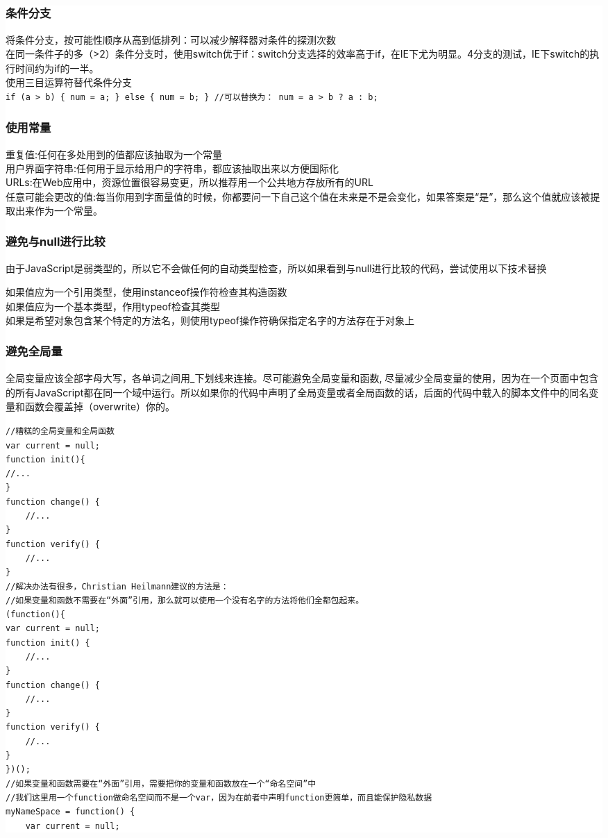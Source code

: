### 条件分支

将条件分支，按可能性顺序从高到低排列：可以减少解释器对条件的探测次数  
在同一条件子的多（>2）条件分支时，使用switch优于if：switch分支选择的效率高于if，在IE下尤为明显。4分支的测试，IE下switch的执行时间约为if的一半。  
使用三目运算符替代条件分支  
    ```
        if (a > b) {
            num = a;
        } else {
            num = b;
        }
        //可以替换为：
        num = a > b ? a : b;
    ```

### 使用常量

重复值:任何在多处用到的值都应该抽取为一个常量  
用户界面字符串:任何用于显示给用户的字符串，都应该抽取出来以方便国际化  
URLs:在Web应用中，资源位置很容易变更，所以推荐用一个公共地方存放所有的URL  
任意可能会更改的值:每当你用到字面量值的时候，你都要问一下自己这个值在未来是不是会变化，如果答案是“是”，那么这个值就应该被提取出来作为一个常量。  

### 避免与null进行比较

由于JavaScript是弱类型的，所以它不会做任何的自动类型检查，所以如果看到与null进行比较的代码，尝试使用以下技术替换

如果值应为一个引用类型，使用instanceof操作符检查其构造函数  
如果值应为一个基本类型，作用typeof检查其类型  
如果是希望对象包含某个特定的方法名，则使用typeof操作符确保指定名字的方法存在于对象上  

### 避免全局量

全局变量应该全部字母大写，各单词之间用_下划线来连接。尽可能避免全局变量和函数, 尽量减少全局变量的使用，因为在一个页面中包含的所有JavaScript都在同一个域中运行。所以如果你的代码中声明了全局变量或者全局函数的话，后面的代码中载入的脚本文件中的同名变量和函数会覆盖掉（overwrite）你的。

```
//糟糕的全局变量和全局函数
var current = null;
function init(){
//...
}
function change() {
    //...
}
function verify() {
    //...
}
//解决办法有很多，Christian Heilmann建议的方法是：
//如果变量和函数不需要在“外面”引用，那么就可以使用一个没有名字的方法将他们全都包起来。
(function(){
var current = null;
function init() {
    //...
}
function change() {
    //...
}
function verify() {
    //...
}
})();
//如果变量和函数需要在“外面”引用，需要把你的变量和函数放在一个“命名空间”中
//我们这里用一个function做命名空间而不是一个var，因为在前者中声明function更简单，而且能保护隐私数据
myNameSpace = function() {
    var current = null;
```